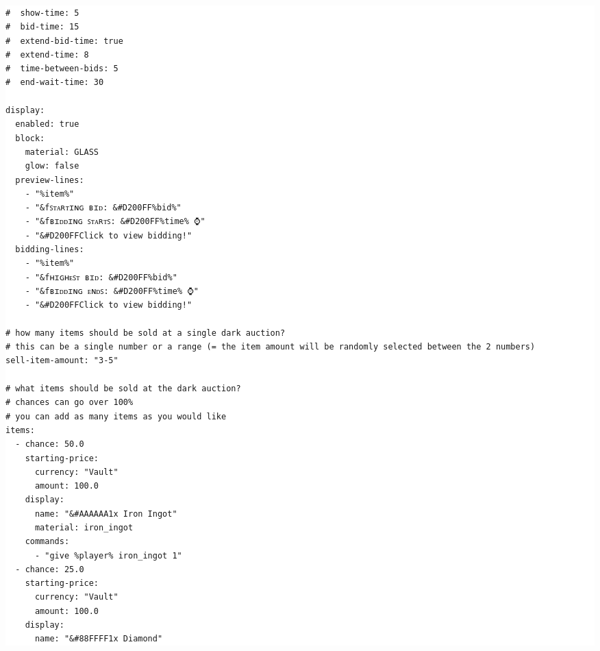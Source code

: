 	#  show-time: 5
	#  bid-time: 15
	#  extend-bid-time: true
	#  extend-time: 8
	#  time-between-bids: 5
	#  end-wait-time: 30

	display:
	  enabled: true
	  block:
		material: GLASS
		glow: false
	  preview-lines:
		- "%item%"
		- "&fꜱᴛᴀʀᴛɪɴɢ ʙɪᴅ: &#D200FF%bid%"
		- "&fʙɪᴅᴅɪɴɢ ꜱᴛᴀʀᴛꜱ: &#D200FF%time% ⌚"
		- "&#D200FFClick to view bidding!"
	  bidding-lines:
		- "%item%"
		- "&fʜɪɢʜᴇꜱᴛ ʙɪᴅ: &#D200FF%bid%"
		- "&fʙɪᴅᴅɪɴɢ ᴇɴᴅꜱ: &#D200FF%time% ⌚"
		- "&#D200FFClick to view bidding!"

	# how many items should be sold at a single dark auction?
	# this can be a single number or a range (= the item amount will be randomly selected between the 2 numbers)
	sell-item-amount: "3-5"

	# what items should be sold at the dark auction?
	# chances can go over 100%
	# you can add as many items as you would like
	items:
	  - chance: 50.0
		starting-price:
		  currency: "Vault"
		  amount: 100.0
		display:
		  name: "&#AAAAAA1x Iron Ingot"
		  material: iron_ingot
		commands:
		  - "give %player% iron_ingot 1"
	  - chance: 25.0
		starting-price:
		  currency: "Vault"
		  amount: 100.0
		display:
		  name: "&#88FFFF1x Diamond"
